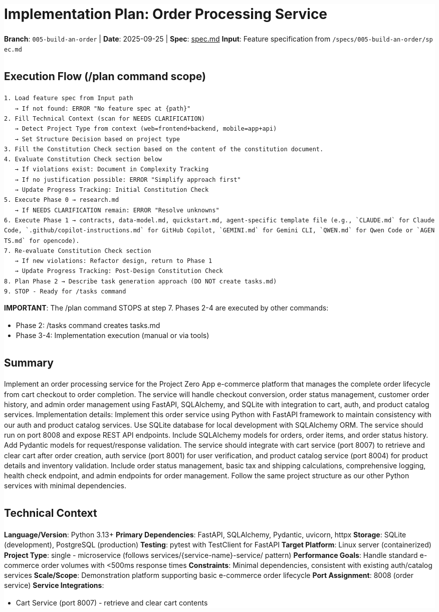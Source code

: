 
# Implementation Plan: Order Processing Service

**Branch**: `005-build-an-order` | **Date**: 2025-09-25 | **Spec**: [spec.md](./spec.md)
**Input**: Feature specification from `/specs/005-build-an-order/spec.md`

## Execution Flow (/plan command scope)
```
1. Load feature spec from Input path
   → If not found: ERROR "No feature spec at {path}"
2. Fill Technical Context (scan for NEEDS CLARIFICATION)
   → Detect Project Type from context (web=frontend+backend, mobile=app+api)
   → Set Structure Decision based on project type
3. Fill the Constitution Check section based on the content of the constitution document.
4. Evaluate Constitution Check section below
   → If violations exist: Document in Complexity Tracking
   → If no justification possible: ERROR "Simplify approach first"
   → Update Progress Tracking: Initial Constitution Check
5. Execute Phase 0 → research.md
   → If NEEDS CLARIFICATION remain: ERROR "Resolve unknowns"
6. Execute Phase 1 → contracts, data-model.md, quickstart.md, agent-specific template file (e.g., `CLAUDE.md` for Claude Code, `.github/copilot-instructions.md` for GitHub Copilot, `GEMINI.md` for Gemini CLI, `QWEN.md` for Qwen Code or `AGENTS.md` for opencode).
7. Re-evaluate Constitution Check section
   → If new violations: Refactor design, return to Phase 1
   → Update Progress Tracking: Post-Design Constitution Check
8. Plan Phase 2 → Describe task generation approach (DO NOT create tasks.md)
9. STOP - Ready for /tasks command
```

**IMPORTANT**: The /plan command STOPS at step 7. Phases 2-4 are executed by other commands:
- Phase 2: /tasks command creates tasks.md
- Phase 3-4: Implementation execution (manual or via tools)

## Summary
Implement an order processing service for the Project Zero App e-commerce platform that manages the complete order lifecycle from cart checkout to order completion. The service will handle checkout conversion, order status management, customer order history, and admin order management using FastAPI, SQLAlchemy, and SQLite with integration to cart, auth, and product catalog services. Implementation details: Implement this order service using Python with FastAPI framework to maintain consistency with our auth and product catalog services. Use SQLite database for local development with SQLAlchemy ORM. The service should run on port 8008 and expose REST API endpoints. Include SQLAlchemy models for orders, order items, and order status history. Add Pydantic models for request/response validation. The service should integrate with cart service (port 8007) to retrieve and clear cart after order creation, auth service (port 8001) for user verification, and product catalog service (port 8004) for product details and inventory validation. Include order status management, basic tax and shipping calculations, comprehensive logging, health check endpoint, and admin endpoints for order management. Follow the same project structure as our other Python services with minimal dependencies.

## Technical Context
**Language/Version**: Python 3.13+
**Primary Dependencies**: FastAPI, SQLAlchemy, Pydantic, uvicorn, httpx
**Storage**: SQLite (development), PostgreSQL (production)
**Testing**: pytest with TestClient for FastAPI
**Target Platform**: Linux server (containerized)
**Project Type**: single - microservice (follows services/{service-name}-service/ pattern)
**Performance Goals**: Handle standard e-commerce order volumes with <500ms response times
**Constraints**: Minimal dependencies, consistent with existing auth/catalog services
**Scale/Scope**: Demonstration platform supporting basic e-commerce order lifecycle
**Port Assignment**: 8008 (order service)
**Service Integrations**:
- Cart Service (port 8007) - retrieve and clear cart contents